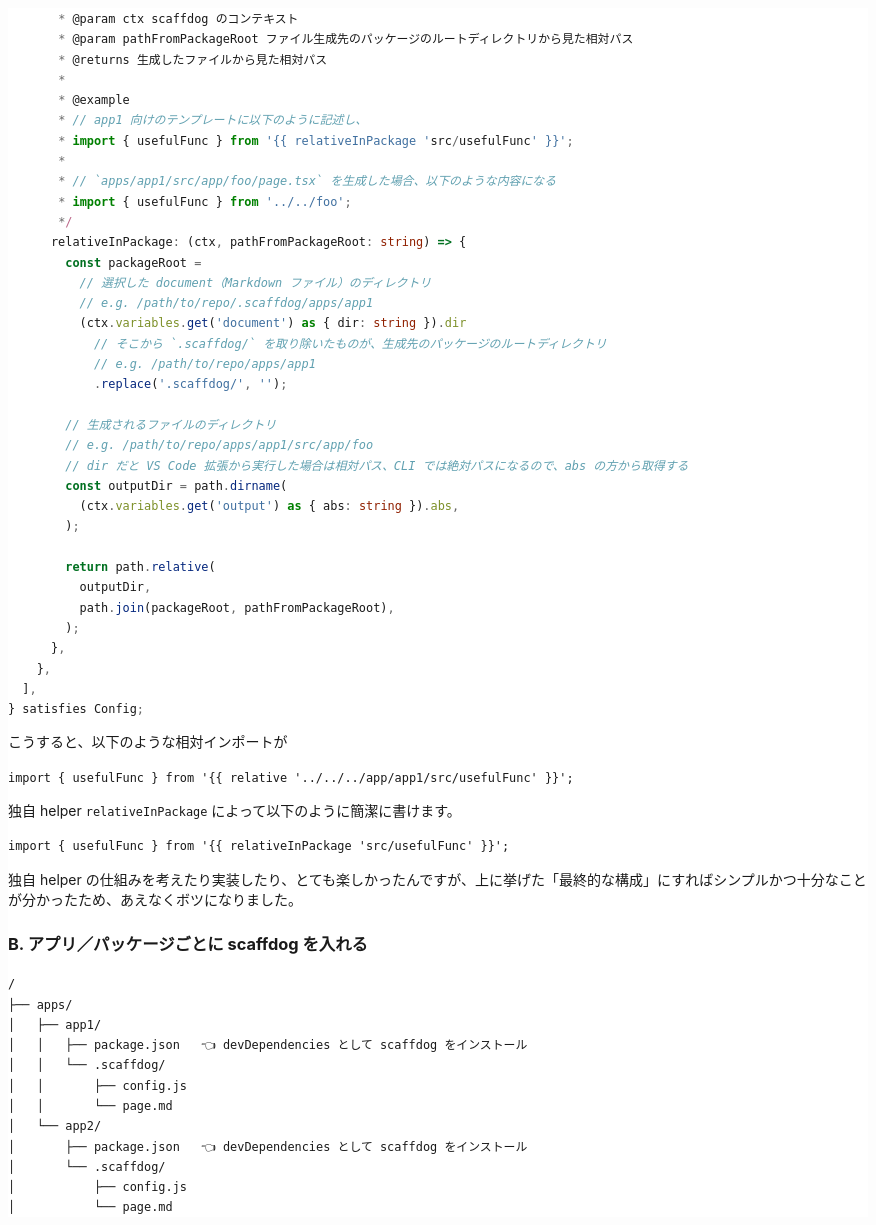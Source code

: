 ```ts:.scaffdog/config.ts
       * @param ctx scaffdog のコンテキスト
       * @param pathFromPackageRoot ファイル生成先のパッケージのルートディレクトリから見た相対パス
       * @returns 生成したファイルから見た相対パス
       *
       * @example
       * // app1 向けのテンプレートに以下のように記述し、
       * import { usefulFunc } from '{{ relativeInPackage 'src/usefulFunc' }}';
       *
       * // `apps/app1/src/app/foo/page.tsx` を生成した場合、以下のような内容になる
       * import { usefulFunc } from '../../foo';
       */
      relativeInPackage: (ctx, pathFromPackageRoot: string) => {
        const packageRoot =
          // 選択した document（Markdown ファイル）のディレクトリ
          // e.g. /path/to/repo/.scaffdog/apps/app1
          (ctx.variables.get('document') as { dir: string }).dir
            // そこから `.scaffdog/` を取り除いたものが、生成先のパッケージのルートディレクトリ
            // e.g. /path/to/repo/apps/app1
            .replace('.scaffdog/', '');

        // 生成されるファイルのディレクトリ
        // e.g. /path/to/repo/apps/app1/src/app/foo
        // dir だと VS Code 拡張から実行した場合は相対パス、CLI では絶対パスになるので、abs の方から取得する
        const outputDir = path.dirname(
          (ctx.variables.get('output') as { abs: string }).abs,
        );

        return path.relative(
          outputDir,
          path.join(packageRoot, pathFromPackageRoot),
        );
      },
    },
  ],
} satisfies Config;
```

こうすると、以下のような相対インポートが

```tsx:.scaffdog/apps/app1/page.md
import { usefulFunc } from '{{ relative '../../../app/app1/src/usefulFunc' }}';
```

独自 helper `relativeInPackage` によって以下のように簡潔に書けます。

```tsx:.scaffdog/apps/app1/page.md
import { usefulFunc } from '{{ relativeInPackage 'src/usefulFunc' }}';
```

独自 helper の仕組みを考えたり実装したり、とても楽しかったんですが、上に挙げた「最終的な構成」にすればシンプルかつ十分なことが分かったため、あえなくボツになりました。

### B. アプリ／パッケージごとに scaffdog を入れる

```
/
├── apps/
│   ├── app1/
│   │   ├── package.json   👈 devDependencies として scaffdog をインストール
│   │   └── .scaffdog/
│   │       ├── config.js
│   │       └── page.md
│   └── app2/
│       ├── package.json   👈 devDependencies として scaffdog をインストール
│       └── .scaffdog/
│           ├── config.js
│           └── page.md
```